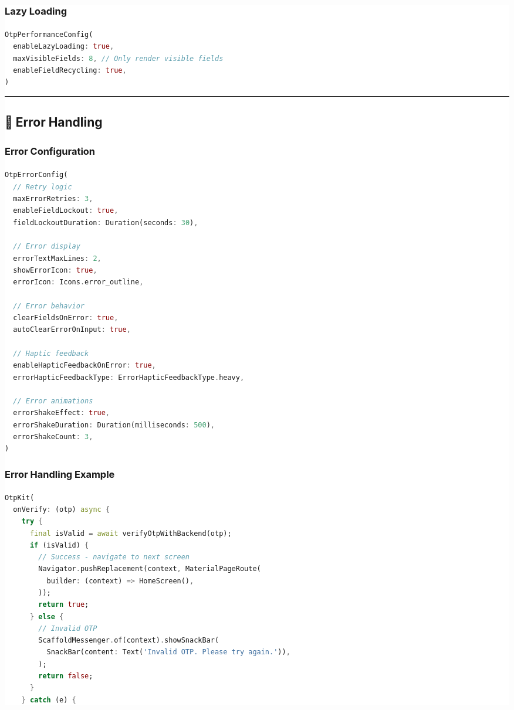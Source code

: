 ### Lazy Loading

```dart
OtpPerformanceConfig(
  enableLazyLoading: true,
  maxVisibleFields: 8, // Only render visible fields
  enableFieldRecycling: true,
)
```

---

## 🎯 Error Handling

### Error Configuration

```dart
OtpErrorConfig(
  // Retry logic
  maxErrorRetries: 3,
  enableFieldLockout: true,
  fieldLockoutDuration: Duration(seconds: 30),
  
  // Error display
  errorTextMaxLines: 2,
  showErrorIcon: true,
  errorIcon: Icons.error_outline,
  
  // Error behavior
  clearFieldsOnError: true,
  autoClearErrorOnInput: true,
  
  // Haptic feedback
  enableHapticFeedbackOnError: true,
  errorHapticFeedbackType: ErrorHapticFeedbackType.heavy,
  
  // Error animations
  errorShakeEffect: true,
  errorShakeDuration: Duration(milliseconds: 500),
  errorShakeCount: 3,
)
```

### Error Handling Example

```dart
OtpKit(
  onVerify: (otp) async {
    try {
      final isValid = await verifyOtpWithBackend(otp);
      if (isValid) {
        // Success - navigate to next screen
        Navigator.pushReplacement(context, MaterialPageRoute(
          builder: (context) => HomeScreen(),
        ));
        return true;
      } else {
        // Invalid OTP
        ScaffoldMessenger.of(context).showSnackBar(
          SnackBar(content: Text('Invalid OTP. Please try again.')),
        );
        return false;
      }
    } catch (e) {
```